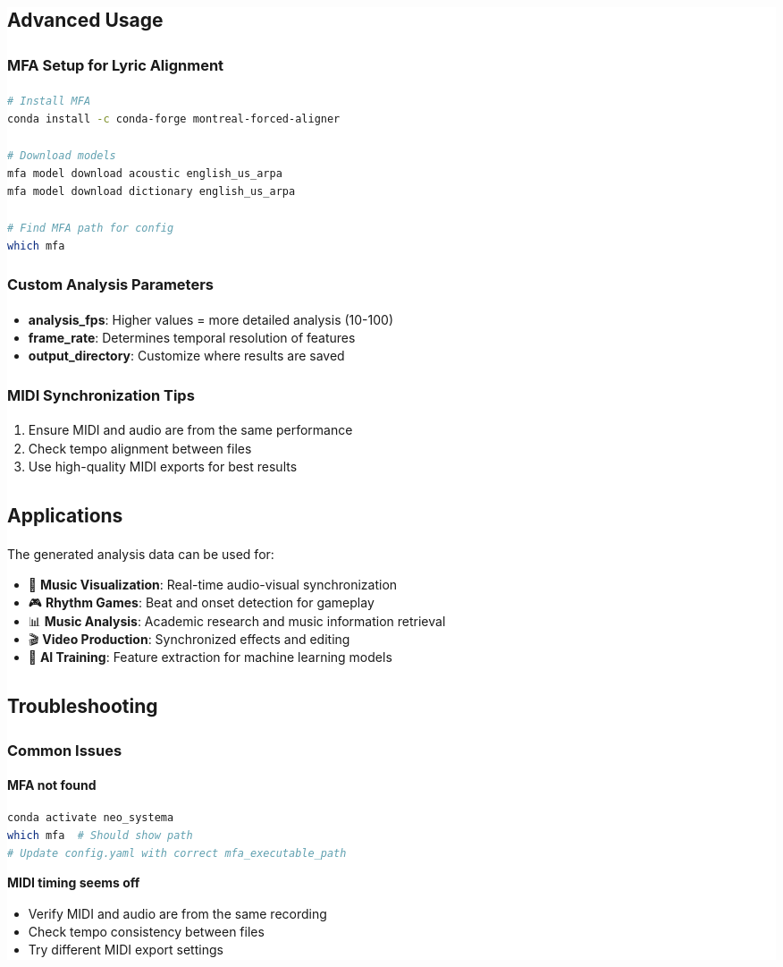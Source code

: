 ## Advanced Usage

### MFA Setup for Lyric Alignment

```bash
# Install MFA
conda install -c conda-forge montreal-forced-aligner

# Download models
mfa model download acoustic english_us_arpa
mfa model download dictionary english_us_arpa

# Find MFA path for config
which mfa
```

### Custom Analysis Parameters

- **analysis_fps**: Higher values = more detailed analysis (10-100)
- **frame_rate**: Determines temporal resolution of features
- **output_directory**: Customize where results are saved

### MIDI Synchronization Tips

1. Ensure MIDI and audio are from the same performance
2. Check tempo alignment between files  
3. Use high-quality MIDI exports for best results

## Applications

The generated analysis data can be used for:

- 🎨 **Music Visualization**: Real-time audio-visual synchronization
- 🎮 **Rhythm Games**: Beat and onset detection for gameplay
- 📊 **Music Analysis**: Academic research and music information retrieval
- 🎬 **Video Production**: Synchronized effects and editing
- 🤖 **AI Training**: Feature extraction for machine learning models

## Troubleshooting

### Common Issues

**MFA not found**
```bash
conda activate neo_systema
which mfa  # Should show path
# Update config.yaml with correct mfa_executable_path
```

**MIDI timing seems off**
- Verify MIDI and audio are from the same recording
- Check tempo consistency between files
- Try different MIDI export settings
